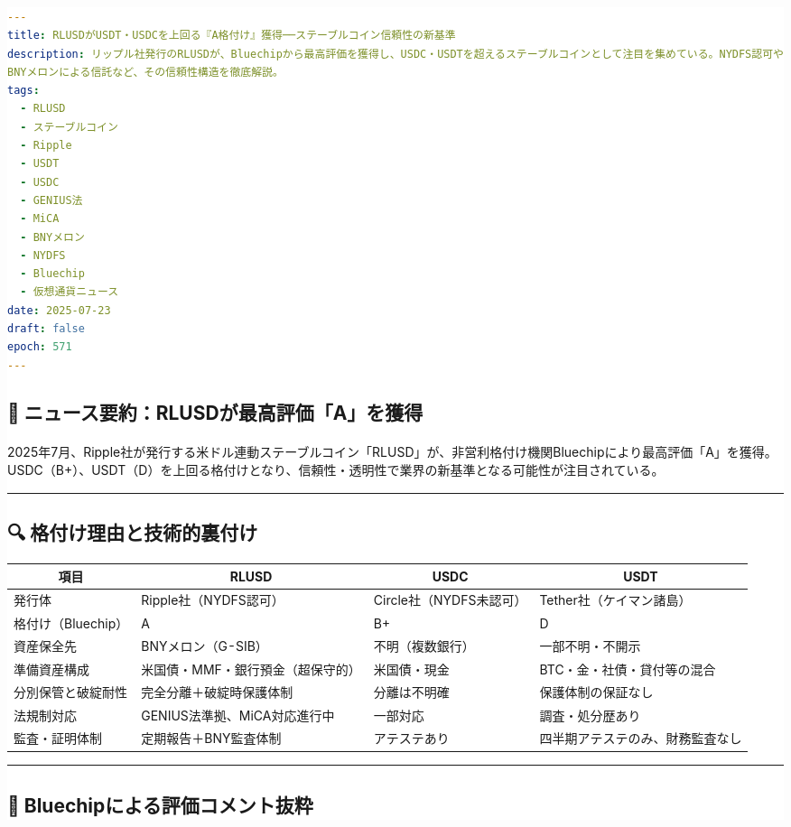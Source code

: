 ```yaml
---
title: RLUSDがUSDT・USDCを上回る『A格付け』獲得──ステーブルコイン信頼性の新基準
description: リップル社発行のRLUSDが、Bluechipから最高評価を獲得し、USDC・USDTを超えるステーブルコインとして注目を集めている。NYDFS認可やBNYメロンによる信託など、その信頼性構造を徹底解説。
tags:
  - RLUSD
  - ステーブルコイン
  - Ripple
  - USDT
  - USDC
  - GENIUS法
  - MiCA
  - BNYメロン
  - NYDFS
  - Bluechip
  - 仮想通貨ニュース
date: 2025-07-23
draft: false
epoch: 571
---
```


## 📰 ニュース要約：RLUSDが最高評価「A」を獲得

2025年7月、Ripple社が発行する米ドル連動ステーブルコイン「RLUSD」が、非営利格付け機関Bluechipにより最高評価「A」を獲得。USDC（B+）、USDT（D）を上回る格付けとなり、信頼性・透明性で業界の新基準となる可能性が注目されている。

---

## 🔍 格付け理由と技術的裏付け

| 項目                   | RLUSD                                                | USDC                                       | USDT                                        |
|------------------------|-------------------------------------------------------|---------------------------------------------|----------------------------------------------|
| 発行体                 | Ripple社（NYDFS認可）                               | Circle社（NYDFS未認可）                    | Tether社（ケイマン諸島）                   |
| 格付け（Bluechip）     | A                                                     | B+                                          | D                                            |
| 資産保全先             | BNYメロン（G-SIB）                                   | 不明（複数銀行）                           | 一部不明・不開示                             |
| 準備資産構成           | 米国債・MMF・銀行預金（超保守的）                   | 米国債・現金                                | BTC・金・社債・貸付等の混合                 |
| 分別保管と破綻耐性     | 完全分離＋破綻時保護体制                             | 分離は不明確                                | 保護体制の保証なし                          |
| 法規制対応             | GENIUS法準拠、MiCA対応進行中                        | 一部対応                                    | 調査・処分歴あり                             |
| 監査・証明体制         | 定期報告＋BNY監査体制                               | アテステあり                                | 四半期アテステのみ、財務監査なし           |

---

## 🧠 Bluechipによる評価コメント抜粋
